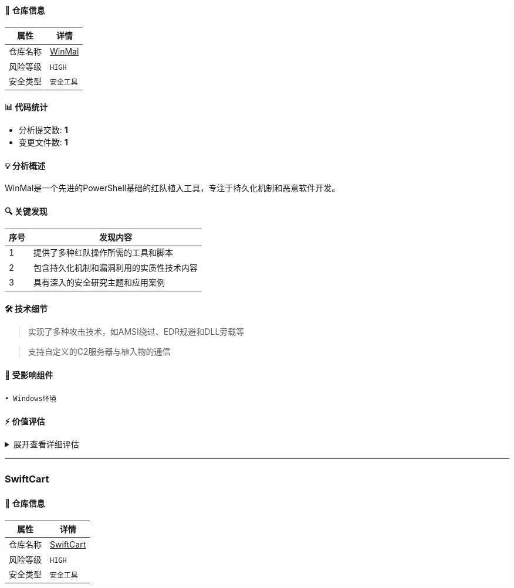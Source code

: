 #### 📌 仓库信息

| 属性 | 详情 |
|------|------|
| 仓库名称 | [WinMal](https://github.com/gurkeow/WinMal) |
| 风险等级 | `HIGH` |
| 安全类型 | `安全工具` |

#### 📊 代码统计

- 分析提交数: **1**
- 变更文件数: **1**

#### 💡 分析概述

WinMal是一个先进的PowerShell基础的红队植入工具，专注于持久化机制和恶意软件开发。

#### 🔍 关键发现

| 序号 | 发现内容 |
|------|----------|
| 1 | 提供了多种红队操作所需的工具和脚本 |
| 2 | 包含持久化机制和漏洞利用的实质性技术内容 |
| 3 | 具有深入的安全研究主题和应用案例 |

#### 🛠️ 技术细节

> 实现了多种攻击技术，如AMSI绕过、EDR规避和DLL旁载等

> 支持自定义的C2服务器与植入物的通信


#### 🎯 受影响组件

```
• Windows环境
```

#### ⚡ 价值评估

<details><summary>展开查看详细评估</summary></details>

---

### SwiftCart

#### 📌 仓库信息

| 属性 | 详情 |
|------|------|
| 仓库名称 | [SwiftCart](https://github.com/Arabeseque/SwiftCart) |
| 风险等级 | `HIGH` |
| 安全类型 | `安全工具` |
